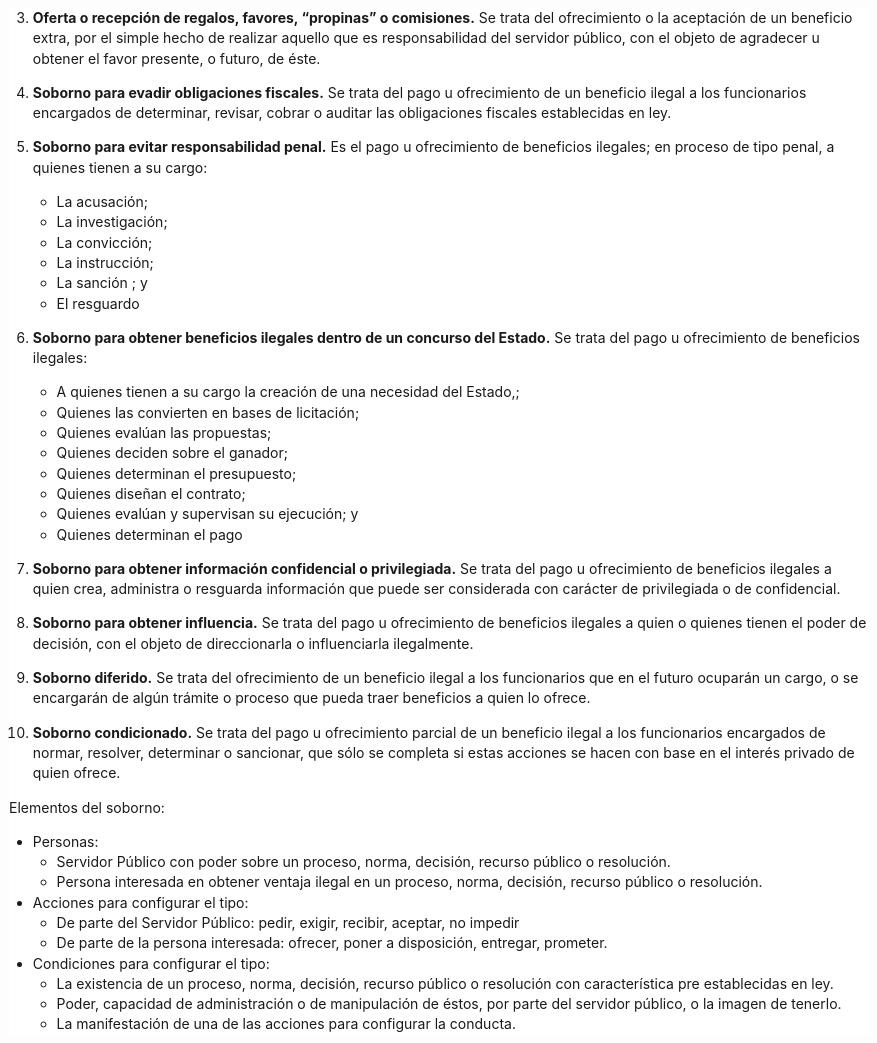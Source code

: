 3) **Oferta o recepción de regalos, favores, “propinas” o comisiones.** Se trata del ofrecimiento o la aceptación de un beneficio extra, por el simple hecho de realizar aquello que es responsabilidad del servidor público, con el objeto de agradecer u obtener el favor presente, o futuro, de éste.

4) **Soborno para evadir obligaciones fiscales.** Se trata del pago u ofrecimiento de un beneficio ilegal a los funcionarios encargados de determinar, revisar, cobrar o auditar las obligaciones fiscales establecidas en ley.

5) **Soborno para evitar responsabilidad penal.** Es el pago u ofrecimiento de beneficios ilegales; en proceso de tipo penal, a quienes tienen a su cargo:
	* La acusación;
	* La investigación;
	* La convicción;
	* La instrucción;
	* La sanción ; y
	* El resguardo

6) **Soborno para obtener beneficios ilegales dentro de un concurso del Estado.** Se trata del pago u ofrecimiento de beneficios ilegales:
	* A quienes tienen a su cargo la creación de una necesidad del Estado,;
	* Quienes las convierten en bases de licitación;
	* Quienes evalúan las propuestas;
	* Quienes deciden sobre el ganador;
	* Quienes determinan el presupuesto;
	* Quienes diseñan el contrato;
	* Quienes evalúan y supervisan su ejecución; y
	* Quienes determinan el pago

7) **Soborno para obtener información confidencial o privilegiada.** Se trata del pago u ofrecimiento de beneficios ilegales a quien crea, administra o resguarda información que puede ser considerada con carácter de privilegiada o de confidencial.

8) **Soborno para obtener influencia.** Se trata del pago u ofrecimiento de beneficios ilegales a quien o quienes tienen el poder de decisión, con el objeto de direccionarla o influenciarla ilegalmente.

9) **Soborno diferido.** Se trata del ofrecimiento de un beneficio ilegal a los funcionarios que en el futuro ocuparán un cargo, o se encargarán de algún trámite o proceso que pueda traer beneficios a quien lo ofrece.

10) **Soborno condicionado.** Se trata del pago u ofrecimiento parcial de un beneficio ilegal a los funcionarios encargados de normar, resolver, determinar o sancionar, que sólo se completa si estas acciones se hacen con base en el interés privado de quien ofrece.

Elementos del soborno:
* Personas:
	*  Servidor Público con poder sobre un proceso, norma, decisión, recurso público o resolución.
	* Persona interesada en obtener ventaja ilegal en un proceso, norma, decisión, recurso público o resolución.
* Acciones para configurar el tipo:
	* De parte del Servidor Público: pedir, exigir, recibir, aceptar, no impedir
	* De parte de la persona interesada: ofrecer, poner a disposición, entregar, prometer.
* Condiciones para configurar el tipo:
	* La existencia de un proceso, norma, decisión, recurso público o resolución con característica pre establecidas en ley.
	* Poder, capacidad de administración o de manipulación de éstos, por parte del servidor público, o la imagen de tenerlo.
	* La manifestación de una de las acciones para configurar la conducta.
